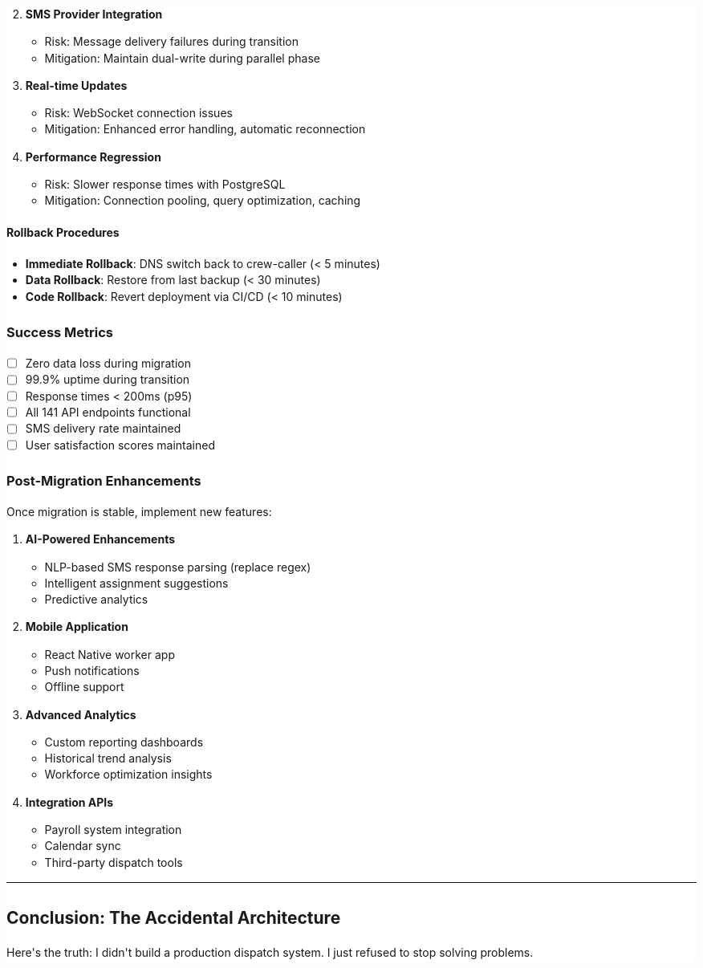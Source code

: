 2. **SMS Provider Integration**
   - Risk: Message delivery failures during transition
   - Mitigation: Maintain dual-write during parallel phase

3. **Real-time Updates**
   - Risk: WebSocket connection issues
   - Mitigation: Enhanced error handling, automatic reconnection

4. **Performance Regression**
   - Risk: Slower response times with PostgreSQL
   - Mitigation: Connection pooling, query optimization, caching

#### Rollback Procedures
- **Immediate Rollback**: DNS switch back to crew-caller (< 5 minutes)
- **Data Rollback**: Restore from last backup (< 30 minutes)
- **Code Rollback**: Revert deployment via CI/CD (< 10 minutes)

### Success Metrics
- [ ] Zero data loss during migration
- [ ] 99.9% uptime during transition
- [ ] Response times < 200ms (p95)
- [ ] All 141 API endpoints functional
- [ ] SMS delivery rate maintained
- [ ] User satisfaction scores maintained

### Post-Migration Enhancements

Once migration is stable, implement new features:

1. **AI-Powered Enhancements**
   - NLP-based SMS response parsing (replace regex)
   - Intelligent assignment suggestions
   - Predictive analytics

2. **Mobile Application**
   - React Native worker app
   - Push notifications
   - Offline support

3. **Advanced Analytics**
   - Custom reporting dashboards
   - Historical trend analysis
   - Workforce optimization insights

4. **Integration APIs**
   - Payroll system integration
   - Calendar sync
   - Third-party dispatch tools

---

## Conclusion: The Accidental Architecture

Here's the truth: I didn't build a production dispatch system. I just refused to stop solving problems.
